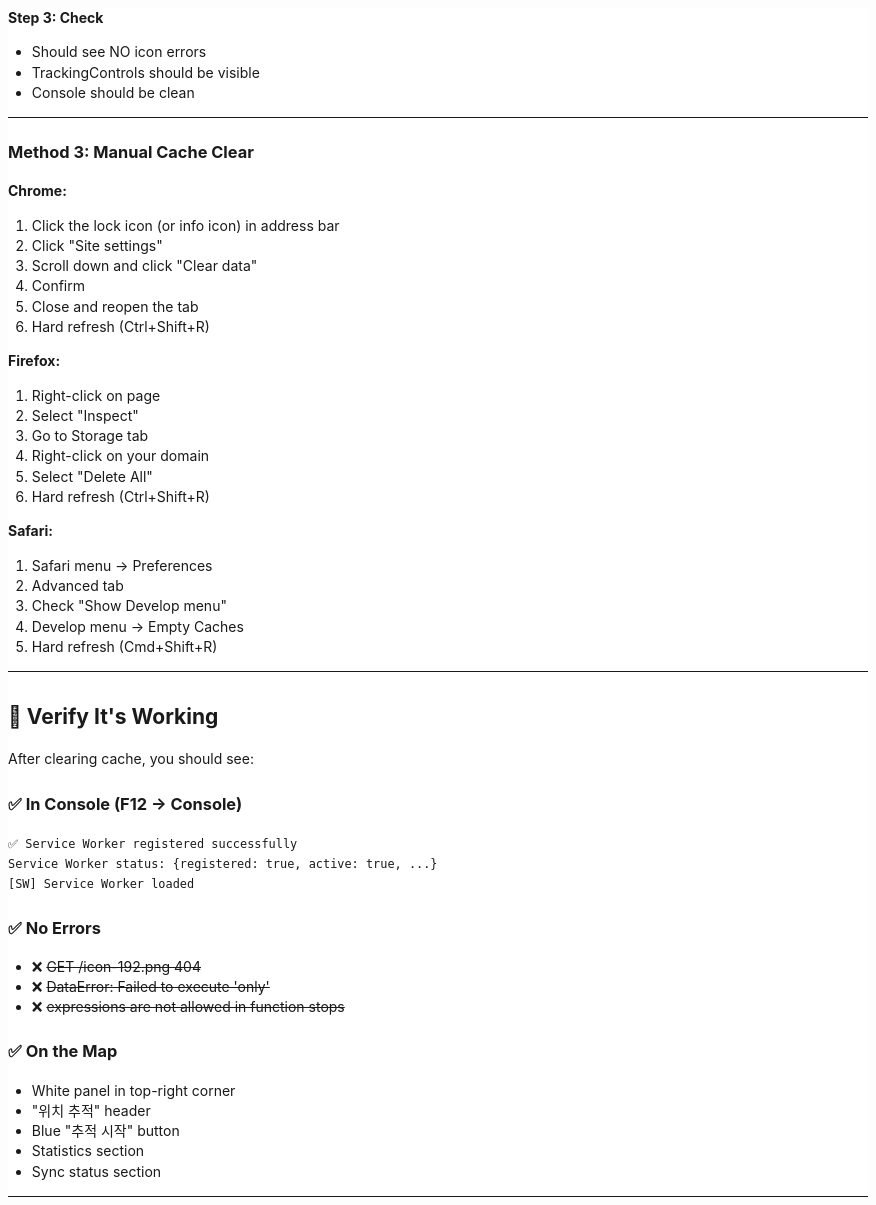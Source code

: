 **Step 3: Check**
- Should see NO icon errors
- TrackingControls should be visible
- Console should be clean

---

### Method 3: Manual Cache Clear

**Chrome:**
1. Click the lock icon (or info icon) in address bar
2. Click "Site settings"
3. Scroll down and click "Clear data"
4. Confirm
5. Close and reopen the tab
6. Hard refresh (Ctrl+Shift+R)

**Firefox:**
1. Right-click on page
2. Select "Inspect"
3. Go to Storage tab
4. Right-click on your domain
5. Select "Delete All"
6. Hard refresh (Ctrl+Shift+R)

**Safari:**
1. Safari menu → Preferences
2. Advanced tab
3. Check "Show Develop menu"
4. Develop menu → Empty Caches
5. Hard refresh (Cmd+Shift+R)

---

## 🧪 Verify It's Working

After clearing cache, you should see:

### ✅ In Console (F12 → Console)
```
✅ Service Worker registered successfully
Service Worker status: {registered: true, active: true, ...}
[SW] Service Worker loaded
```

### ✅ No Errors
- ❌ ~~GET /icon-192.png 404~~
- ❌ ~~DataError: Failed to execute 'only'~~
- ❌ ~~expressions are not allowed in function stops~~

### ✅ On the Map
- White panel in top-right corner
- "위치 추적" header
- Blue "추적 시작" button
- Statistics section
- Sync status section

---